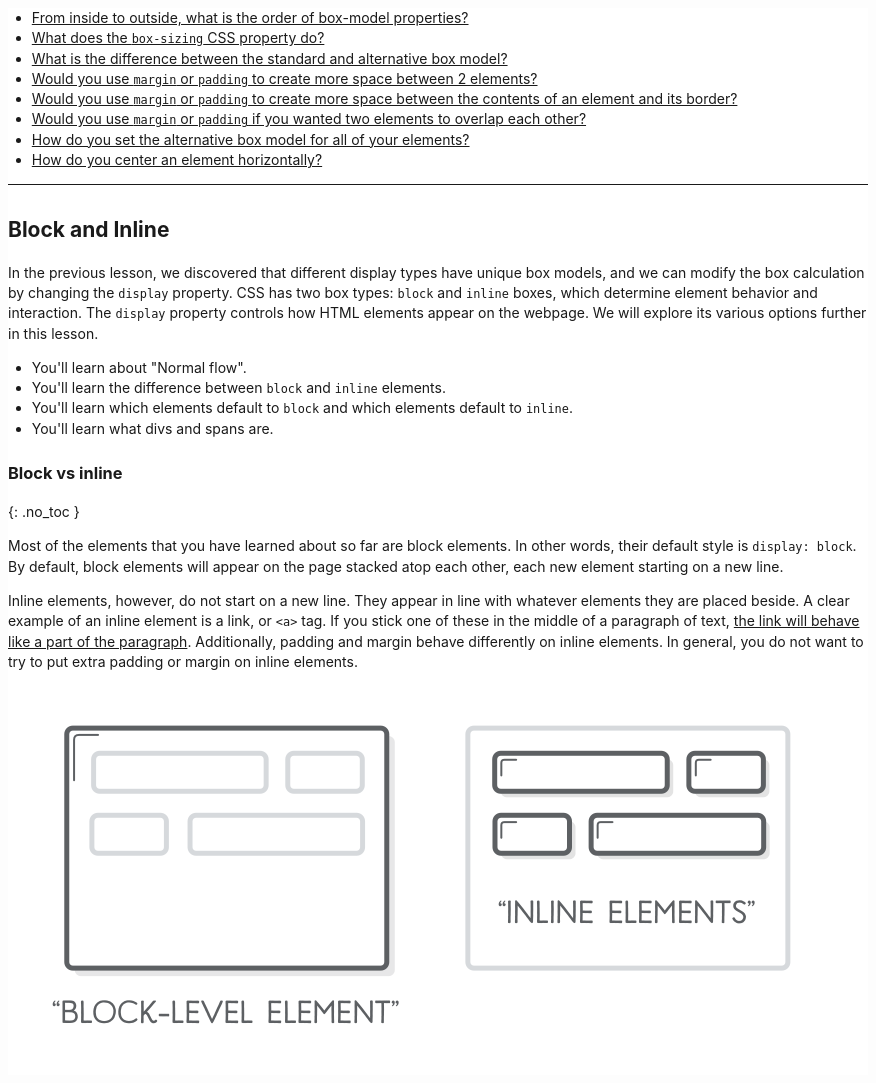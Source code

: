 - [From inside to outside, what is the order of box-model properties?](#the-box-model)
- [What does the `box-sizing` CSS property do?](https://developer.mozilla.org/en-US/docs/Learn/CSS/Building_blocks/The_box_model#the_alternative_css_box_model)
- [What is the difference between the standard and alternative box model?](https://developer.mozilla.org/en-US/docs/Learn/CSS/Building_blocks/The_box_model#the_alternative_css_box_model)
- [Would you use `margin` or `padding` to create more space between 2 elements?](https://developer.mozilla.org/en-US/docs/Learn/CSS/Building_blocks/The_box_model#margins_padding_and_borders)
- [Would you use `margin` or `padding` to create more space between the contents of an element and its border?](https://developer.mozilla.org/en-US/docs/Learn/CSS/Building_blocks/The_box_model#margins_padding_and_borders)
- [Would you use `margin` or `padding` if you wanted two elements to overlap each other?](https://developer.mozilla.org/en-US/docs/Learn/CSS/Building_blocks/The_box_model#margins_padding_and_borders)
- [How do you set the alternative box model for all of your elements?](https://developer.mozilla.org/en-US/docs/Learn/CSS/Building_blocks/The_box_model#the_alternative_css_box_model)
- [How do you center an element horizontally?](https://css-tricks.com/almanac/properties/m/margin/#aa-auto-and-centering)

---
## Block and Inline

In the previous lesson, we discovered that different display types have unique box models, and we can modify the box calculation by changing the `display` property. CSS has two box types: `block` and `inline` boxes, which determine element behavior and interaction. The `display` property controls how HTML elements appear on the webpage. We will explore its various options further in this lesson.

- You'll learn about "Normal flow".
- You'll learn the difference between `block` and `inline` elements.
- You'll learn which elements default to `block` and which elements default to `inline`.
- You'll learn what divs and spans are.

### Block vs inline
{: .no_toc }

Most of the elements that you have learned about so far are block elements.  In other words, their default style is `display: block`. <span id="block-inline-difference"></span>By default, block elements will appear on the page stacked atop each other, each new element starting on a new line.

Inline elements, however, do not start on a new line. They appear in line with whatever elements they are placed beside. A clear example of an inline element is a link, or `<a>` tag. If you stick one of these in the middle of a paragraph of text, [the link will behave like a part of the paragraph](https://www.youtube.com/watch?v=dQw4w9WgXcQ). Additionally, padding and margin behave differently on inline elements. In general, you do not want to try to put extra padding or margin on inline elements.

![image](figures/inline-vs-block-elements.png)